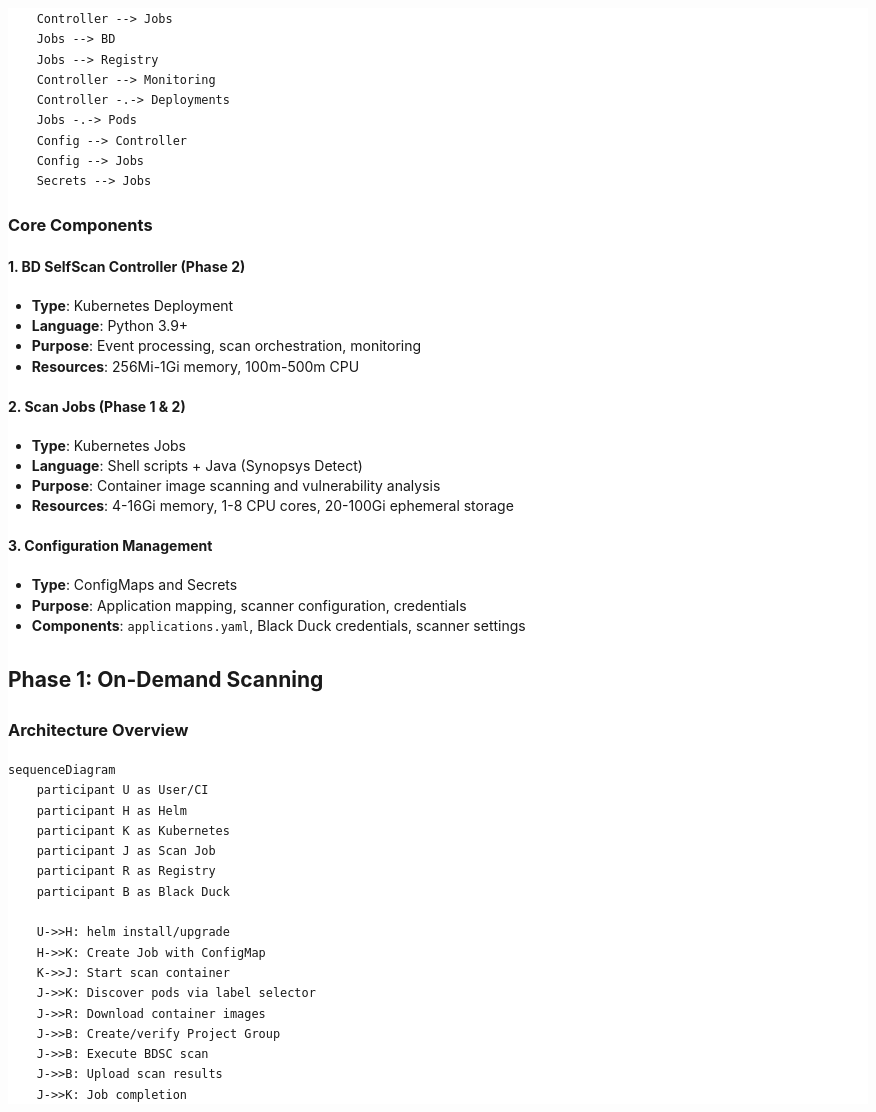 ```mermaid
    Controller --> Jobs
    Jobs --> BD
    Jobs --> Registry
    Controller --> Monitoring
    Controller -.-> Deployments
    Jobs -.-> Pods
    Config --> Controller
    Config --> Jobs
    Secrets --> Jobs
```

### Core Components

#### 1. BD SelfScan Controller (Phase 2)
- **Type**: Kubernetes Deployment
- **Language**: Python 3.9+
- **Purpose**: Event processing, scan orchestration, monitoring
- **Resources**: 256Mi-1Gi memory, 100m-500m CPU

#### 2. Scan Jobs (Phase 1 & 2)
- **Type**: Kubernetes Jobs
- **Language**: Shell scripts + Java (Synopsys Detect)
- **Purpose**: Container image scanning and vulnerability analysis
- **Resources**: 4-16Gi memory, 1-8 CPU cores, 20-100Gi ephemeral storage

#### 3. Configuration Management
- **Type**: ConfigMaps and Secrets
- **Purpose**: Application mapping, scanner configuration, credentials
- **Components**: `applications.yaml`, Black Duck credentials, scanner settings

## Phase 1: On-Demand Scanning

### Architecture Overview

```mermaid
sequenceDiagram
    participant U as User/CI
    participant H as Helm
    participant K as Kubernetes
    participant J as Scan Job
    participant R as Registry
    participant B as Black Duck
    
    U->>H: helm install/upgrade
    H->>K: Create Job with ConfigMap
    K->>J: Start scan container
    J->>K: Discover pods via label selector
    J->>R: Download container images
    J->>B: Create/verify Project Group
    J->>B: Execute BDSC scan
    J->>B: Upload scan results
    J->>K: Job completion
```
